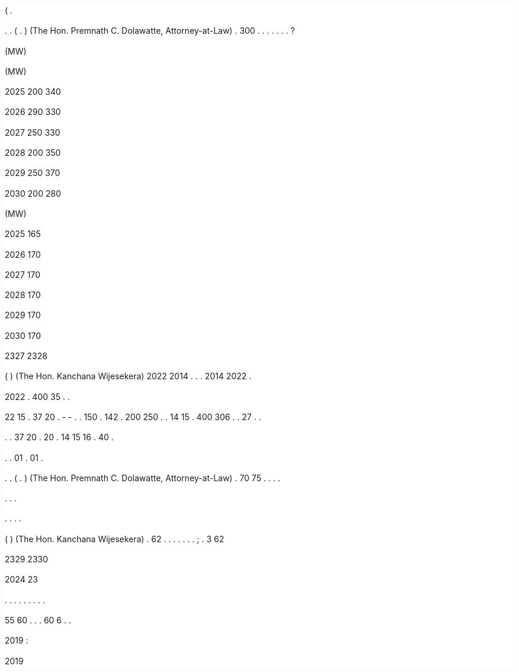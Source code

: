 ( .

. . ( . ) (The Hon. Premnath C. Dolawatte, Attorney-at-Law) . 300 . . . . . . . ?

(MW)

(MW)

2025 200 340

2026 290 330

2027 250 330

2028 200 350

2029 250 370

2030 200 280

(MW)

2025 165

2026 170

2027 170

2028 170

2029 170

2030 170

2327 2328

( ) (The Hon. Kanchana Wijesekera) 2022 2014 . . . 2014 2022 .

2022 . 400 35 . .

22 15 . 37 20 . - - . . 150 . 142 . 200 250 . . 14 15 . 400 306 . . 27 . .

. . 37 20 . 20 . 14 15 16 . 40 .

. . 01 . 01 .

. . ( . ) (The Hon. Premnath C. Dolawatte, Attorney-at-Law) . 70 75 . . . .

. . .

. . . .

( ) (The Hon. Kanchana Wijesekera) . 62 . . . . . . . ; . 3 62

2329 2330

2024 23

. . . . . . . . .

55 60 . . . 60 6 . .

2019 :

2019
